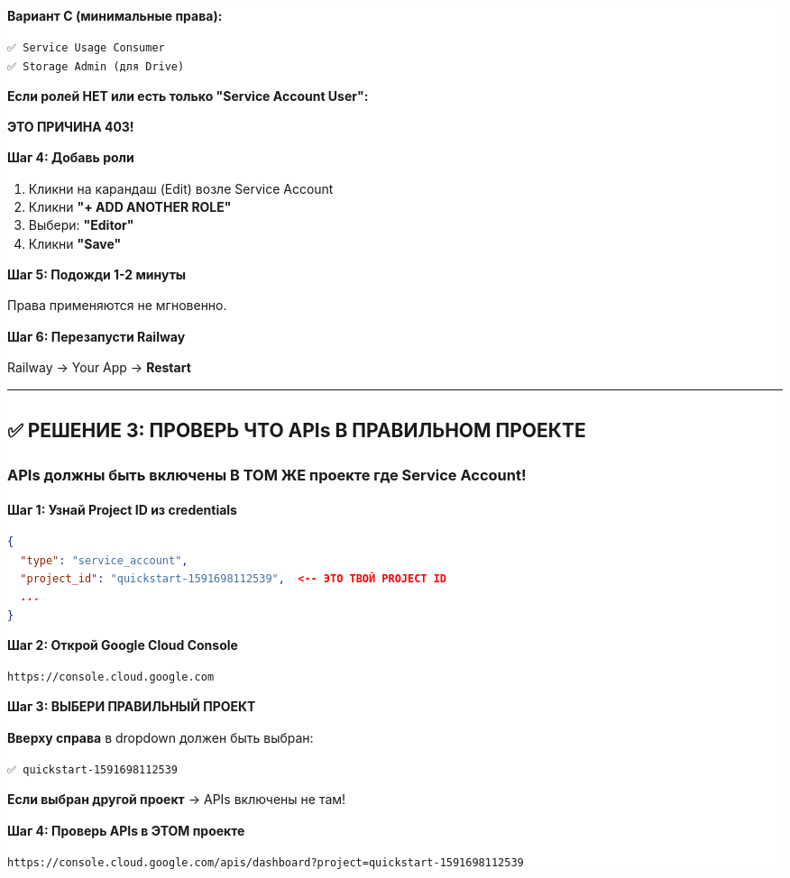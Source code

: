 **Вариант C (минимальные права):**
```
✅ Service Usage Consumer
✅ Storage Admin (для Drive)
```

**Если ролей НЕТ или есть только "Service Account User":**

**ЭТО ПРИЧИНА 403!**

**Шаг 4: Добавь роли**

1. Кликни на карандаш (Edit) возле Service Account
2. Кликни **"+ ADD ANOTHER ROLE"**
3. Выбери: **"Editor"**
4. Кликни **"Save"**

**Шаг 5: Подожди 1-2 минуты**

Права применяются не мгновенно.

**Шаг 6: Перезапусти Railway**

Railway → Your App → **Restart**

---

## ✅ РЕШЕНИЕ 3: ПРОВЕРЬ ЧТО APIs В ПРАВИЛЬНОМ ПРОЕКТЕ

### APIs должны быть включены В ТОМ ЖЕ проекте где Service Account!

**Шаг 1: Узнай Project ID из credentials**

```json
{
  "type": "service_account",
  "project_id": "quickstart-1591698112539",  <-- ЭТО ТВОЙ PROJECT ID
  ...
}
```

**Шаг 2: Открой Google Cloud Console**

```
https://console.cloud.google.com
```

**Шаг 3: ВЫБЕРИ ПРАВИЛЬНЫЙ ПРОЕКТ**

**Вверху справа** в dropdown должен быть выбран:
```
✅ quickstart-1591698112539
```

**Если выбран другой проект** → APIs включены не там!

**Шаг 4: Проверь APIs в ЭТОМ проекте**

```
https://console.cloud.google.com/apis/dashboard?project=quickstart-1591698112539
```
